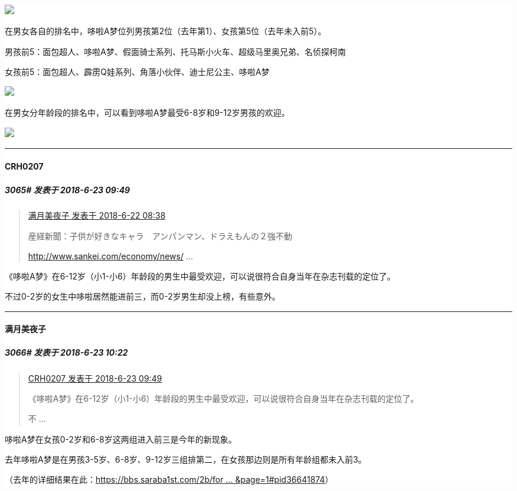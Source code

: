 <img src="http://wx1.sinaimg.cn/large/b8f8cfd8ly1fsjjl5sxpsj20nf0957cd.jpg" referrerpolicy="no-referrer">



在男女各自的排名中，哆啦A梦位列男孩第2位（去年第1）、女孩第5位（去年未入前5）。

男孩前5：面包超人、哆啦A梦、假面骑士系列、托马斯小火车、超级马里奥兄弟、名侦探柯南

女孩前5：面包超人、霹雳Q娃系列、角落小伙伴、迪士尼公主、哆啦A梦

<img src="http://wx3.sinaimg.cn/large/b8f8cfd8ly1fsjjl7ad20j20rr06wdky.jpg" referrerpolicy="no-referrer">



在男女分年龄段的排名中，可以看到哆啦A梦最受6-8岁和9-12岁男孩的欢迎。

<img src="http://wx2.sinaimg.cn/large/b8f8cfd8ly1fsjjl95tzmj20rx0jrwtk.jpg" referrerpolicy="no-referrer">







-----

####  CRH0207  
##### 3065#       发表于 2018-6-23 09:49



<blockquote><a href="httphttps://bbs.saraba1st.com/2b/forum.php?mod=redirect&amp;goto=findpost&amp;pid=40073919&amp;ptid=1034361" target="_blank">满月美夜子 发表于 2018-6-22 08:38</a>

産経新聞：子供が好きなキャラ　アンパンマン、ドラえもんの２強不動

http://www.sankei.com/economy/news/ ...</blockquote>
《哆啦A梦》在6-12岁（小1-小6）年龄段的男生中最受欢迎，可以说很符合自身当年在杂志刊载的定位了。

不过0-2岁的女生中哆啦居然能进前三，而0-2岁男生却没上榜，有些意外。







-----

####  满月美夜子  
##### 3066#       发表于 2018-6-23 10:22



<blockquote><a href="httphttps://bbs.saraba1st.com/2b/forum.php?mod=redirect&amp;goto=findpost&amp;pid=40084991&amp;ptid=1034361" target="_blank">CRH0207 发表于 2018-6-23 09:49</a>

《哆啦A梦》在6-12岁（小1-小6）年龄段的男生中最受欢迎，可以说很符合自身当年在杂志刊载的定位了。

不 ...</blockquote>
哆啦A梦在女孩0-2岁和6-8岁这两组进入前三是今年的新现象。

去年哆啦A梦是在男孩3-5岁、6-8岁、9-12岁三组排第二，在女孩那边则是所有年龄组都未入前3。

（去年的详细结果在此：[https://bbs.saraba1st.com/2b/for ... &amp;page=1#pid36641874](https://bbs.saraba1st.com/2b/forum.php?mod=viewthread&amp;tid=1532357&amp;page=1#pid36641874)）
